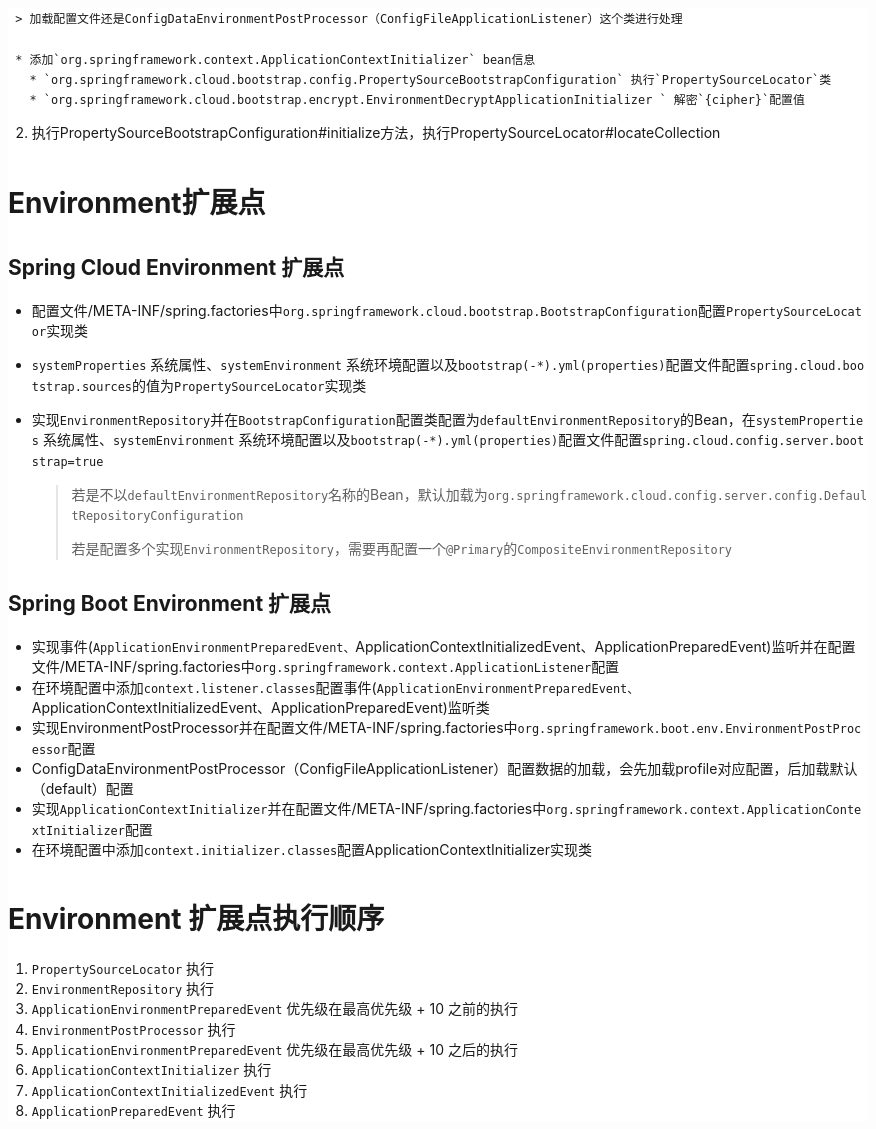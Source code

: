      > 加载配置文件还是ConfigDataEnvironmentPostProcessor（ConfigFileApplicationListener）这个类进行处理

     * 添加`org.springframework.context.ApplicationContextInitializer` bean信息
       * `org.springframework.cloud.bootstrap.config.PropertySourceBootstrapConfiguration` 执行`PropertySourceLocator`类
       * `org.springframework.cloud.bootstrap.encrypt.EnvironmentDecryptApplicationInitializer ` 解密`{cipher}`配置值

2. 执行PropertySourceBootstrapConfiguration#initialize方法，执行PropertySourceLocator#locateCollection

# Environment扩展点

## Spring Cloud Environment 扩展点

* 配置文件/META-INF/spring.factories中`org.springframework.cloud.bootstrap.BootstrapConfiguration`配置`PropertySourceLocator`实现类

* `systemProperties` 系统属性、`systemEnvironment` 系统环境配置以及`bootstrap(-*).yml(properties)`配置文件配置`spring.cloud.bootstrap.sources`的值为`PropertySourceLocator`实现类

* 实现`EnvironmentRepository`并在`BootstrapConfiguration`配置类配置为`defaultEnvironmentRepository`的Bean，在`systemProperties` 系统属性、`systemEnvironment` 系统环境配置以及`bootstrap(-*).yml(properties)`配置文件配置`spring.cloud.config.server.bootstrap=true`

  > 若是不以`defaultEnvironmentRepository`名称的Bean，默认加载为`org.springframework.cloud.config.server.config.DefaultRepositoryConfiguration`
  >
  > 若是配置多个实现`EnvironmentRepository`，需要再配置一个`@Primary`的`CompositeEnvironmentRepository`

## Spring Boot Environment 扩展点

* 实现事件(`ApplicationEnvironmentPreparedEvent、`ApplicationContextInitializedEvent、ApplicationPreparedEvent)监听并在配置文件/META-INF/spring.factories中`org.springframework.context.ApplicationListener`配置
* 在环境配置中添加`context.listener.classes`配置事件(`ApplicationEnvironmentPreparedEvent、`ApplicationContextInitializedEvent、ApplicationPreparedEvent)监听类
* 实现EnvironmentPostProcessor并在配置文件/META-INF/spring.factories中`org.springframework.boot.env.EnvironmentPostProcessor`配置
* ConfigDataEnvironmentPostProcessor（ConfigFileApplicationListener）配置数据的加载，会先加载profile对应配置，后加载默认（default）配置
* 实现`ApplicationContextInitializer`并在配置文件/META-INF/spring.factories中`org.springframework.context.ApplicationContextInitializer`配置
* 在环境配置中添加`context.initializer.classes`配置ApplicationContextInitializer实现类

# Environment 扩展点执行顺序

1. `PropertySourceLocator` 执行
2. `EnvironmentRepository` 执行
3. `ApplicationEnvironmentPreparedEvent` 优先级在最高优先级 + 10 之前的执行
4. `EnvironmentPostProcessor` 执行
5. `ApplicationEnvironmentPreparedEvent` 优先级在最高优先级 + 10 之后的执行
6. `ApplicationContextInitializer` 执行
7. `ApplicationContextInitializedEvent` 执行
8. `ApplicationPreparedEvent` 执行
